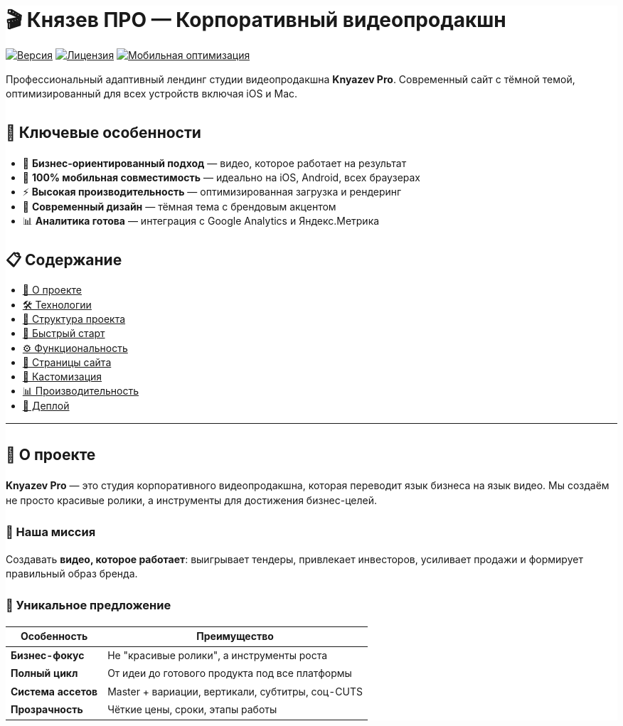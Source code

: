 # 🎬 Князев ПРО — Корпоративный видеопродакшн

[![Версия](https://img.shields.io/badge/версия-1.4-blue.svg)](https://github.com)
[![Лицензия](https://img.shields.io/badge/лицензия-частная-red.svg)](LICENSE)
[![Мобильная оптимизация](https://img.shields.io/badge/Мобильные-100%25-success.svg)](MOBILE_OPTIMIZATION_FULL.md)

Профессиональный адаптивный лендинг студии видеопродакшна **Knyazev Pro**. Современный сайт с тёмной темой, оптимизированный для всех устройств включая iOS и Mac.

## 🚀 Ключевые особенности

- 🎯 **Бизнес-ориентированный подход** — видео, которое работает на результат
- 📱 **100% мобильная совместимость** — идеально на iOS, Android, всех браузерах
- ⚡ **Высокая производительность** — оптимизированная загрузка и рендеринг
- 🎨 **Современный дизайн** — тёмная тема с брендовым акцентом
- 📊 **Аналитика готова** — интеграция с Google Analytics и Яндекс.Метрика

## 📋 Содержание

- [🎯 О проекте](#-о-проекте)
- [🛠 Технологии](#-технологии)
- [📁 Структура проекта](#-структура-проекта)
- [🚀 Быстрый старт](#-быстрый-старт)
- [⚙️ Функциональность](#️-функциональность)
- [📄 Страницы сайта](#-страницы-сайта)
- [🎨 Кастомизация](#-кастомизация)
- [📊 Производительность](#-производительность)
- [🚀 Деплой](#-деплой)

---

## 🎯 О проекте

**Knyazev Pro** — это студия корпоративного видеопродакшна, которая переводит язык бизнеса на язык видео. Мы создаём не просто красивые ролики, а инструменты для достижения бизнес-целей.

### 💼 Наша миссия

Создавать **видео, которое работает**: выигрывает тендеры, привлекает инвесторов, усиливает продажи и формирует правильный образ бренда.

### 🎯 Уникальное предложение

| Особенность | Преимущество |
|-------------|--------------|
| **Бизнес-фокус** | Не "красивые ролики", а инструменты роста |
| **Полный цикл** | От идеи до готового продукта под все платформы |
| **Система ассетов** | Master + вариации, вертикали, субтитры, соц-CUTS |
| **Прозрачность** | Чёткие цены, сроки, этапы работы |
